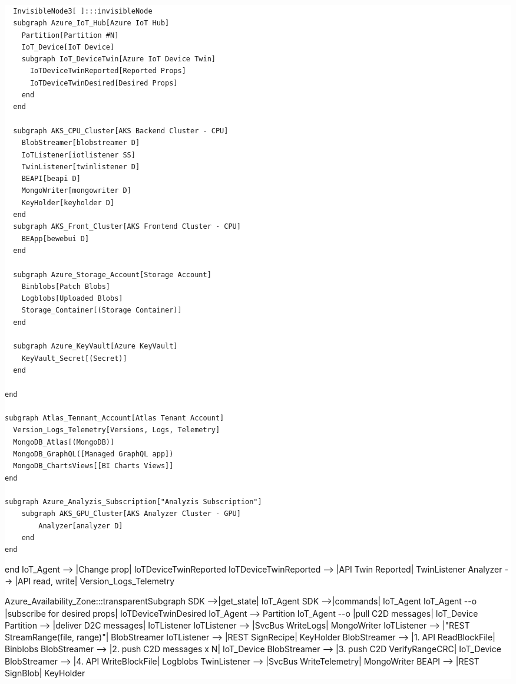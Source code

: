       InvisibleNode3[ ]:::invisibleNode
      subgraph Azure_IoT_Hub[Azure IoT Hub]
        Partition[Partition #N]
        IoT_Device[IoT Device]
        subgraph IoT_DeviceTwin[Azure IoT Device Twin]
          IoTDeviceTwinReported[Reported Props]
          IoTDeviceTwinDesired[Desired Props]
        end
      end

      subgraph AKS_CPU_Cluster[AKS Backend Cluster - CPU]
        BlobStreamer[blobstreamer D]
        IoTListener[iotlistener SS]
        TwinListener[twinlistener D]
        BEAPI[beapi D]
        MongoWriter[mongowriter D]
        KeyHolder[keyholder D]
      end
      subgraph AKS_Front_Cluster[AKS Frontend Cluster - CPU]
        BEApp[bewebui D]
      end

      subgraph Azure_Storage_Account[Storage Account]
        Binblobs[Patch Blobs]
        Logblobs[Uploaded Blobs]
        Storage_Container[(Storage Container)]
      end

      subgraph Azure_KeyVault[Azure KeyVault]
        KeyVault_Secret[(Secret)]
      end

    end

    subgraph Atlas_Tennant_Account[Atlas Tenant Account]
      Version_Logs_Telemetry[Versions, Logs, Telemetry]
      MongoDB_Atlas[(MongoDB)]
      MongoDB_GraphQL([Managed GraphQL app])
      MongoDB_ChartsViews[[BI Charts Views]]
    end

    subgraph Azure_Analyzis_Subscription["Analyzis Subscription"]
        subgraph AKS_GPU_Cluster[AKS Analyzer Cluster - GPU]
            Analyzer[analyzer D]
        end
    end
  end
  IoT_Agent --> |Change prop| IoTDeviceTwinReported
  IoTDeviceTwinReported --> |API Twin Reported| TwinListener
  Analyzer --> |API read, write| Version_Logs_Telemetry

  Azure_Availability_Zone:::transparentSubgraph
  SDK -->|get_state| IoT_Agent
  SDK -->|commands| IoT_Agent
  IoT_Agent --o |subscribe for desired props| IoTDeviceTwinDesired
  IoT_Agent --> Partition
  IoT_Agent --o |pull C2D messages| IoT_Device
  Partition --> |deliver D2C messages| IoTListener
  IoTListener --> |SvcBus WriteLogs| MongoWriter
  IoTListener --> |"REST StreamRange(file, range)"| BlobStreamer
  IoTListener --> |REST SignRecipe| KeyHolder
  BlobStreamer --> |1. API ReadBlockFile| Binblobs
  BlobStreamer --> |2. push C2D messages x N| IoT_Device
  BlobStreamer --> |3. push C2D VerifyRangeCRC| IoT_Device
  BlobStreamer --> |4. API WriteBlockFile| Logblobs
  TwinListener --> |SvcBus WriteTelemetry| MongoWriter
  BEAPI --> |REST SignBlob| KeyHolder
